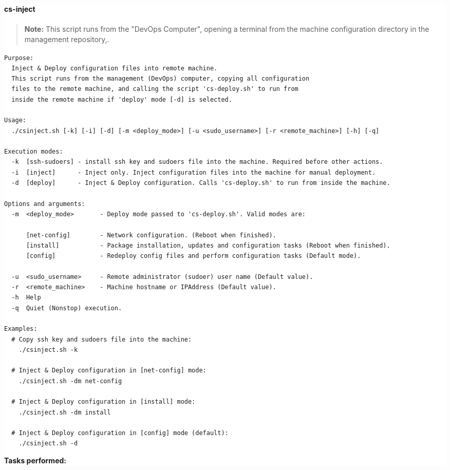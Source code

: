 #### cs-inject

> **Note:** This script runs from the "DevOps Computer", opening a terminal from the machine configuration directory in the management repository,.

```console
Purpose:
  Inject & Deploy configuration files into remote machine.
  This script runs from the management (DevOps) computer, copying all configuration
  files to the remote machine, and calling the script 'cs-deploy.sh' to run from
  inside the remote machine if 'deploy' mode [-d] is selected.

Usage:
  ./csinject.sh [-k] [-i] [-d] [-m <deploy_mode>] [-u <sudo_username>] [-r <remote_machine>] [-h] [-q]

Execution modes:
  -k  [ssh-sudoers] - install ssh key and sudoers file into the machine. Required before other actions.
  -i  [inject]      - Inject only. Inject configuration files into the machine for manual deployment.
  -d  [deploy]      - Inject & Deploy configuration. Calls 'cs-deploy.sh' to run from inside the machine.

Options and arguments:  
  -m  <deploy_mode>       - Deploy mode passed to 'cs-deploy.sh'. Valid modes are:

      [net-config]        - Network configuration. (Reboot when finished).
      [install]           - Package installation, updates and configuration tasks (Reboot when finished).
      [config]            - Redeploy config files and perform configuration tasks (Default mode).
  
  -u  <sudo_username>     - Remote administrator (sudoer) user name (Default value).
  -r  <remote_machine>    - Machine hostname or IPAddress (Default value).
  -h  Help
  -q  Quiet (Nonstop) execution.

Examples:
  # Copy ssh key and sudoers file into the machine:
    ./csinject.sh -k

  # Inject & Deploy configuration in [net-config] mode:
    ./csinject.sh -dm net-config

  # Inject & Deploy configuration in [install] mode:
    ./csinject.sh -dm install

  # Inject & Deploy configuration in [config] mode (default):
    ./csinject.sh -d
```

**Tasks performed:**


[comment]: <> (**Machine functional description goes here**)